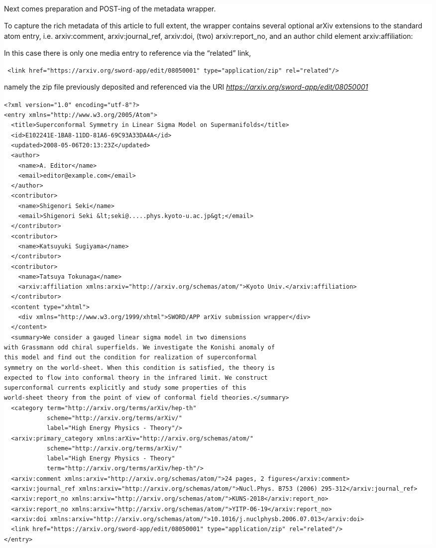 Next comes preparation and POST-ing of the metadata wrapper.

To capture the rich metadata of this article to full extent, the wrapper
contains several optional arXiv extensions to the standard atom entry,
i.e. arxiv:comment, arxiv:journal\_ref, arxiv:doi, (two)
arxiv:report\_no, and an author child element arxiv:affiliation:

In this case there is only one media entry to reference via the
“related” link,

     <link href="https://arxiv.org/sword-app/edit/08050001" type="application/zip" rel="related"/>

namely the zip file previously deposited and referenced via the URI
*https://arxiv.org/sword-app/edit/08050001*

    <?xml version="1.0" encoding="utf-8"?>
    <entry xmlns="http://www.w3.org/2005/Atom">
      <title>Superconformal Symmetry in Linear Sigma Model on Supermanifolds</title>
      <id>E102241E-1BA8-11DD-81A6-69C93A33DA4A</id>
      <updated>2008-05-06T20:13:23Z</updated>
      <author>
        <name>A. Editor</name>
        <email>editor@example.com</email>
      </author>
      <contributor>
        <name>Shigenori Seki</name>
        <email>Shigenori Seki &lt;seki@.....phys.kyoto-u.ac.jp&gt;</email>
      </contributor>
      <contributor>
        <name>Katsuyuki Sugiyama</name>
      </contributor>
      <contributor>
        <name>Tatsuya Tokunaga</name>
        <arxiv:affiliation xmlns:arxiv="http://arxiv.org/schemas/atom/">Kyoto Univ.</arxiv:affiliation>
      </contributor>
      <content type="xhtml">
        <div xmlns="http://www.w3.org/1999/xhtml">SWORD/APP arXiv submission wrapper</div>
      </content>
      <summary>We consider a gauged linear sigma model in two dimensions
    with Grassmann odd chiral superfields. We investigate the Konishi anomaly of
    this model and find out the condition for realization of superconformal
    symmetry on the world-sheet. When this condition is satisfied, the theory is
    expected to flow into conformal theory in the infrared limit. We construct
    superconformal currents explicitly and study some properties of this
    world-sheet theory from the point of view of conformal field theories.</summary>
      <category term="http://arxiv.org/terms/arXiv/hep-th"
                scheme="http://arxiv.org/terms/arXiv/"
                label="High Energy Physics - Theory"/>
      <arxiv:primary_category xmlns:arXiv="http://arxiv.org/schemas/atom/"
                scheme="http://arxiv.org/terms/arXiv/"
                label="High Energy Physics - Theory"
                term="http://arxiv.org/terms/arXiv/hep-th"/>
      <arxiv:comment xmlns:arxiv="http://arxiv.org/schemas/atom/">24 pages, 2 figures</arxiv:comment>
      <arxiv:journal_ref xmlns:arxiv="http://arxiv.org/schemas/atom/">Nucl.Phys. B753 (2006) 295-312</arxiv:journal_ref>
      <arxiv:report_no xmlns:arxiv="http://arxiv.org/schemas/atom/">KUNS-2018</arxiv:report_no>
      <arxiv:report_no xmlns:arxiv="http://arxiv.org/schemas/atom/">YITP-06-19</arxiv:report_no>
      <arxiv:doi xmlns:arxiv="http://arxiv.org/schemas/atom/">10.1016/j.nuclphysb.2006.07.013</arxiv:doi>
      <link href="https://arxiv.org/sword-app/edit/08050001" type="application/zip" rel="related"/>
    </entry>
